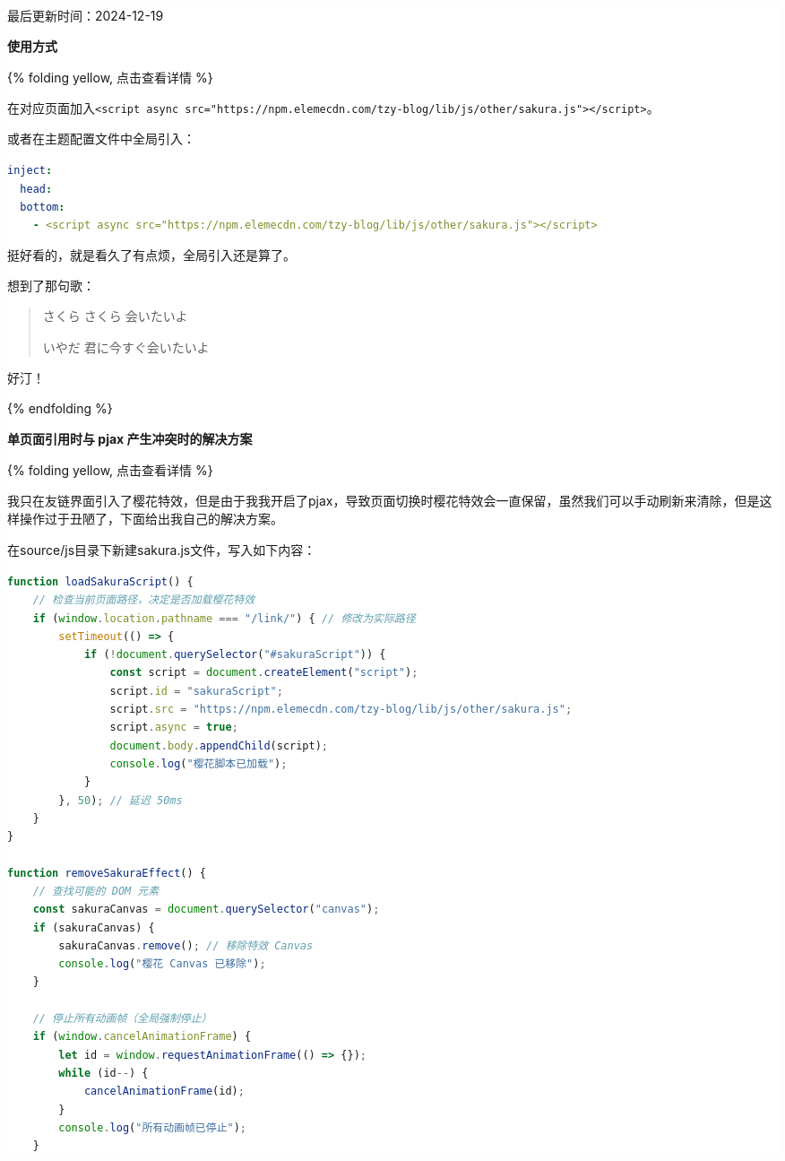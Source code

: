 最后更新时间：2024-12-19

**使用方式**

{% folding yellow, 点击查看详情 %}

在对应页面加入`<script async src="https://npm.elemecdn.com/tzy-blog/lib/js/other/sakura.js"></script>`。

或者在主题配置文件中全局引入：

```yml
inject:
  head:
  bottom:
    - <script async src="https://npm.elemecdn.com/tzy-blog/lib/js/other/sakura.js"></script>
```

挺好看的，就是看久了有点烦，全局引入还是算了。

想到了那句歌：

> さくら さくら 会いたいよ
>
> いやだ 君に今すぐ会いたいよ

好汀！

{% endfolding %}

**单页面引用时与 pjax 产生冲突时的解决方案**

{% folding yellow, 点击查看详情 %}

我只在友链界面引入了樱花特效，但是由于我我开启了pjax，导致页面切换时樱花特效会一直保留，虽然我们可以手动刷新来清除，但是这样操作过于丑陋了，下面给出我自己的解决方案。

在source/js目录下新建sakura.js文件，写入如下内容：

```javascript
function loadSakuraScript() {
    // 检查当前页面路径，决定是否加载樱花特效
    if (window.location.pathname === "/link/") { // 修改为实际路径
        setTimeout(() => {
            if (!document.querySelector("#sakuraScript")) {
                const script = document.createElement("script");
                script.id = "sakuraScript";
                script.src = "https://npm.elemecdn.com/tzy-blog/lib/js/other/sakura.js";
                script.async = true;
                document.body.appendChild(script);
                console.log("樱花脚本已加载");
            }
        }, 50); // 延迟 50ms
    }
}

function removeSakuraEffect() {
    // 查找可能的 DOM 元素
    const sakuraCanvas = document.querySelector("canvas");
    if (sakuraCanvas) {
        sakuraCanvas.remove(); // 移除特效 Canvas
        console.log("樱花 Canvas 已移除");
    }

    // 停止所有动画帧（全局强制停止）
    if (window.cancelAnimationFrame) {
        let id = window.requestAnimationFrame(() => {});
        while (id--) {
            cancelAnimationFrame(id);
        }
        console.log("所有动画帧已停止");
    }

```